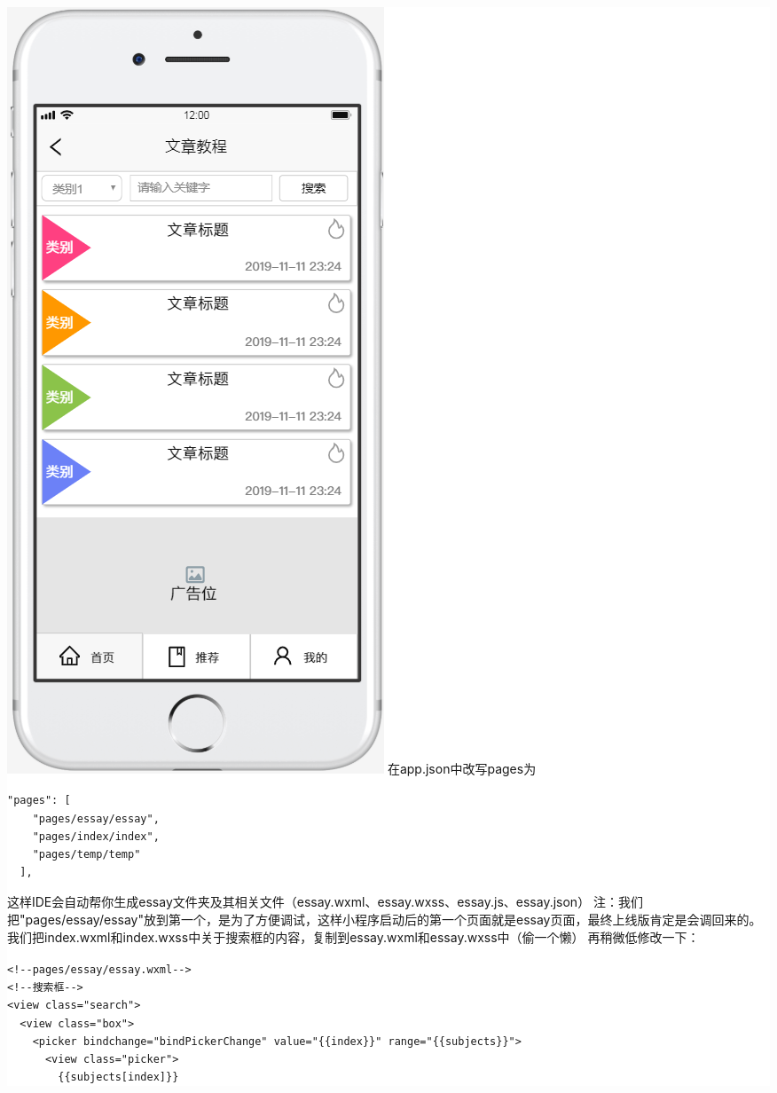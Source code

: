 ![](mini_img/31.png)
在app.json中改写pages为
```
"pages": [
    "pages/essay/essay",
    "pages/index/index",
    "pages/temp/temp"
  ],
```
这样IDE会自动帮你生成essay文件夹及其相关文件（essay.wxml、essay.wxss、essay.js、essay.json）
注：我们把"pages/essay/essay"放到第一个，是为了方便调试，这样小程序启动后的第一个页面就是essay页面，最终上线版肯定是会调回来的。
我们把index.wxml和index.wxss中关于搜索框的内容，复制到essay.wxml和essay.wxss中（偷一个懒）
再稍微低修改一下：
```
<!--pages/essay/essay.wxml-->
<!--搜索框-->
<view class="search">
  <view class="box">
    <picker bindchange="bindPickerChange" value="{{index}}" range="{{subjects}}">
      <view class="picker">
        {{subjects[index]}}
```